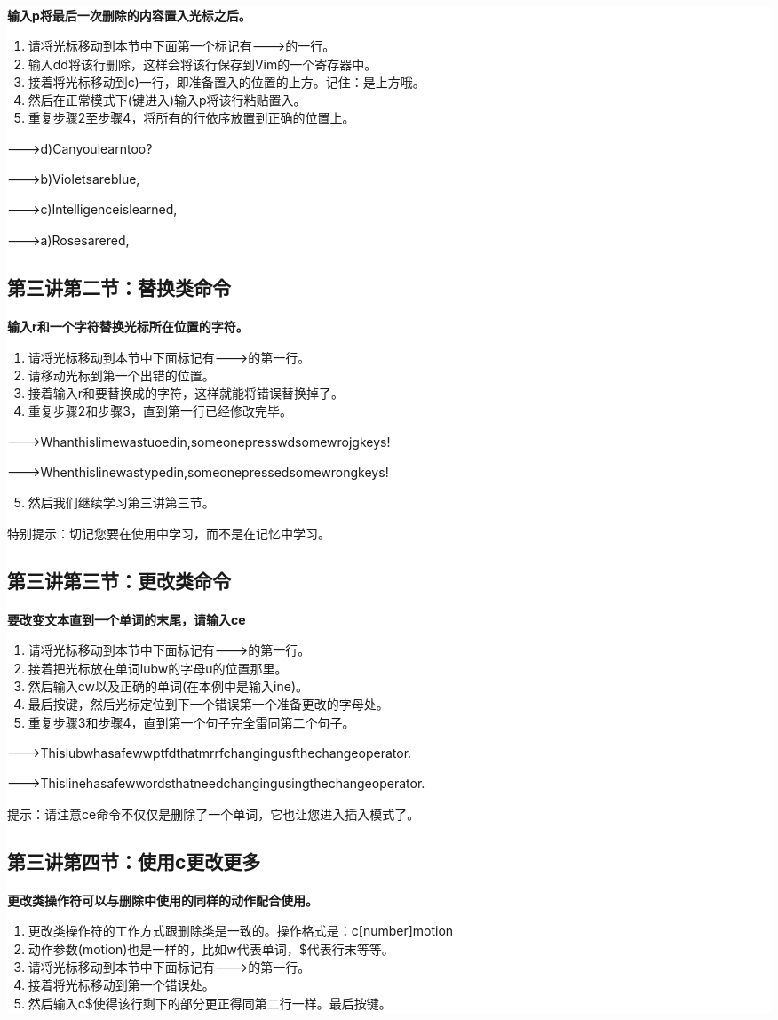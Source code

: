 **输入p将最后一次删除的内容置入光标之后。**

1.   请将光标移动到本节中下面第一个标记有--->的一行。
2.   输入dd将该行删除，这样会将该行保存到Vim的一个寄存器中。
3.   接着将光标移动到c)一行，即准备置入的位置的上方。记住：是上方哦。
4.   然后在正常模式下(<ESC>键进入)输入p将该行粘贴置入。
5.   重复步骤2至步骤4，将所有的行依序放置到正确的位置上。

--->d)Canyoulearntoo?

--->b)Violetsareblue,

--->c)Intelligenceislearned,

--->a)Rosesarered,

## 第三讲第二节：替换类命令

**输入r和一个字符替换光标所在位置的字符。**

1.   请将光标移动到本节中下面标记有--->的第一行。
2.   请移动光标到第一个出错的位置。
3.   接着输入r和要替换成的字符，这样就能将错误替换掉了。
4.   重复步骤2和步骤3，直到第一行已经修改完毕。

--->Whanthislimewastuoedin,someonepresswdsomewrojgkeys!

--->Whenthislinewastypedin,someonepressedsomewrongkeys!

5.   然后我们继续学习第三讲第三节。

特别提示：切记您要在使用中学习，而不是在记忆中学习。

## 第三讲第三节：更改类命令

**要改变文本直到一个单词的末尾，请输入ce**

1.   请将光标移动到本节中下面标记有--->的第一行。
2.   接着把光标放在单词lubw的字母u的位置那里。
3.   然后输入cw以及正确的单词(在本例中是输入ine)。
4.   最后按<ESC>键，然后光标定位到下一个错误第一个准备更改的字母处。
5.   重复步骤3和步骤4，直到第一个句子完全雷同第二个句子。

--->Thislubwhasafewwptfdthatmrrfchangingusfthechangeoperator.

--->Thislinehasafewwordsthatneedchangingusingthechangeoperator.

提示：请注意ce命令不仅仅是删除了一个单词，它也让您进入插入模式了。

## 第三讲第四节：使用c更改更多

**更改类操作符可以与删除中使用的同样的动作配合使用。**

1.   更改类操作符的工作方式跟删除类是一致的。操作格式是：c[number]motion
2.   动作参数(motion)也是一样的，比如w代表单词，$代表行末等等。
3.   请将光标移动到本节中下面标记有--->的第一行。
4.   接着将光标移动到第一个错误处。
5.   然后输入c$使得该行剩下的部分更正得同第二行一样。最后按<ESC>键。
